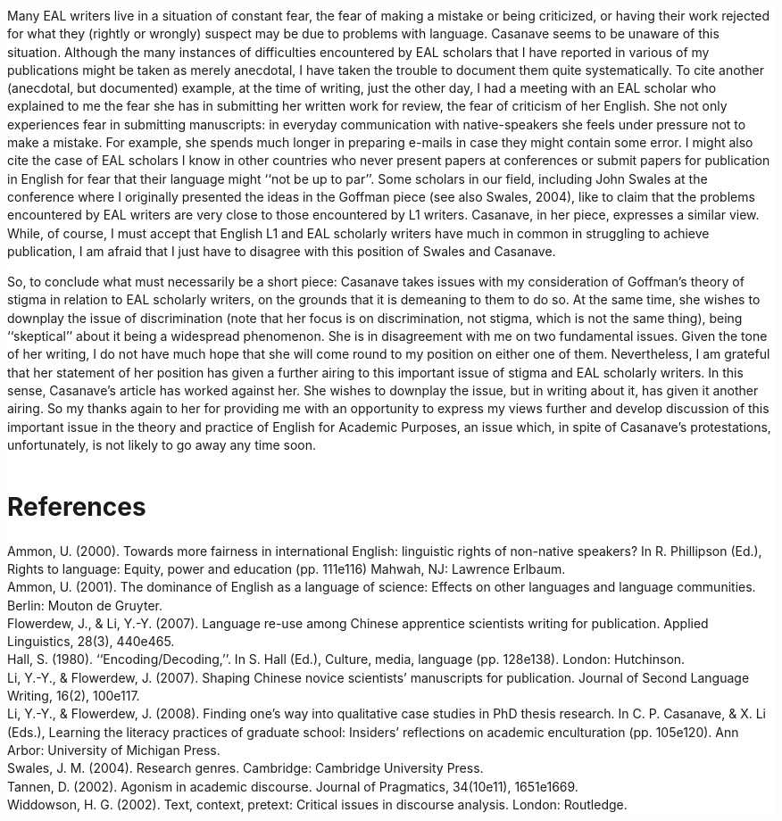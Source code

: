 Many EAL writers live in a situation of constant fear, the fear of making a mistake or being criticized, or having their work rejected for what they (rightly or wrongly) suspect may be due to problems with language. Casanave seems to be unaware of this situation. Although the many instances of difficulties encountered by EAL scholars that I have reported in various of my publications might be taken as merely anecdotal, I have taken the trouble to document them quite systematically. To cite another (anecdotal, but documented) example, at the time of writing, just the other day, I had a meeting with an EAL scholar who explained to me the fear she has in submitting her written work for review, the fear of criticism of her English. She not only experiences fear in submitting manuscripts: in everyday communication with native-speakers she feels under pressure not to make a mistake. For example, she spends much longer in preparing e-mails in case they might contain some error. I might also cite the case of EAL scholars I know in other countries who never present papers at conferences or submit papers for publication in English for fear that their language might ‘‘not be up to par’’. Some scholars in our field, including John Swales at the conference where I originally presented the ideas in the Goffman piece (see also Swales, 2004), like to claim that the problems encountered by EAL writers are very close to those encountered by L1 writers. Casanave, in her piece, expresses a similar view. While, of course, I must accept that English L1 and EAL scholarly writers have much in common in struggling to achieve publication, I am afraid that I just have to disagree with this position of Swales and Casanave.

So, to conclude what must necessarily be a short piece: Casanave takes issues with my consideration of Goffman’s theory of stigma in relation to EAL scholarly writers, on the grounds that it is demeaning to them to do so. At the same time, she wishes to downplay the issue of discrimination (note that her focus is on discrimination, not stigma, which is not the same thing), being ‘‘skeptical’’ about it being a widespread phenomenon. She is in disagreement with me on two fundamental issues. Given the tone of her writing, I do not have much hope that she will come round to my position on either one of them. Nevertheless, I am grateful that her statement of her position has given a further airing to this important issue of stigma and EAL scholarly writers. In this sense, Casanave’s article has worked against her. She wishes to downplay the issue, but in writing about it, has given it another airing. So my thanks again to her for providing me with an opportunity to express my views further and develop discussion of this important issue in the theory and practice of English for Academic Purposes, an issue which, in spite of Casanave’s protestations, unfortunately, is not likely to go away any time soon.

# References

Ammon, U. (2000). Towards more fairness in international English: linguistic rights of non-native speakers? In R. Phillipson (Ed.), Rights to language: Equity, power and education (pp. 111e116) Mahwah, NJ: Lawrence Erlbaum.   
Ammon, U. (2001). The dominance of English as a language of science: Effects on other languages and language communities. Berlin: Mouton de Gruyter.   
Flowerdew, J., & Li, Y.-Y. (2007). Language re-use among Chinese apprentice scientists writing for publication. Applied Linguistics, 28(3), 440e465.   
Hall, S. (1980). ‘‘Encoding/Decoding,’’. In S. Hall (Ed.), Culture, media, language (pp. 128e138). London: Hutchinson.   
Li, Y.-Y., & Flowerdew, J. (2007). Shaping Chinese novice scientists’ manuscripts for publication. Journal of Second Language Writing, 16(2), 100e117.   
Li, Y.-Y., & Flowerdew, J. (2008). Finding one’s way into qualitative case studies in PhD thesis research. In C. P. Casanave, & X. Li (Eds.), Learning the literacy practices of graduate school: Insiders’ reflections on academic enculturation (pp. 105e120). Ann Arbor: University of Michigan Press.   
Swales, J. M. (2004). Research genres. Cambridge: Cambridge University Press.   
Tannen, D. (2002). Agonism in academic discourse. Journal of Pragmatics, 34(10e11), 1651e1669.   
Widdowson, H. G. (2002). Text, context, pretext: Critical issues in discourse analysis. London: Routledge.